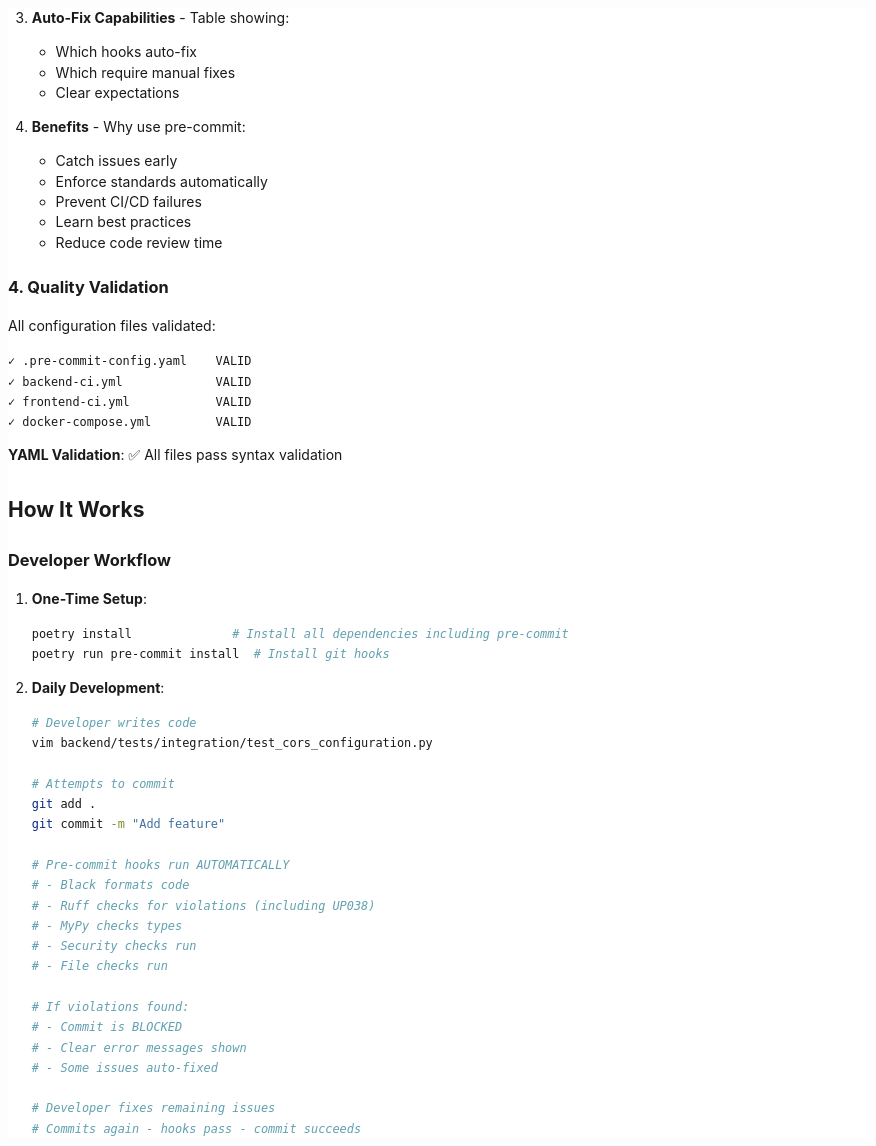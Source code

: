 3. **Auto-Fix Capabilities** - Table showing:
   - Which hooks auto-fix
   - Which require manual fixes
   - Clear expectations

4. **Benefits** - Why use pre-commit:
   - Catch issues early
   - Enforce standards automatically
   - Prevent CI/CD failures
   - Learn best practices
   - Reduce code review time

### 4. Quality Validation

All configuration files validated:

```
✓ .pre-commit-config.yaml    VALID
✓ backend-ci.yml             VALID
✓ frontend-ci.yml            VALID
✓ docker-compose.yml         VALID
```

**YAML Validation**: ✅ All files pass syntax validation

## How It Works

### Developer Workflow

1. **One-Time Setup**:
   ```bash
   poetry install              # Install all dependencies including pre-commit
   poetry run pre-commit install  # Install git hooks
   ```

2. **Daily Development**:
   ```bash
   # Developer writes code
   vim backend/tests/integration/test_cors_configuration.py

   # Attempts to commit
   git add .
   git commit -m "Add feature"

   # Pre-commit hooks run AUTOMATICALLY
   # - Black formats code
   # - Ruff checks for violations (including UP038)
   # - MyPy checks types
   # - Security checks run
   # - File checks run

   # If violations found:
   # - Commit is BLOCKED
   # - Clear error messages shown
   # - Some issues auto-fixed

   # Developer fixes remaining issues
   # Commits again - hooks pass - commit succeeds
   ```
